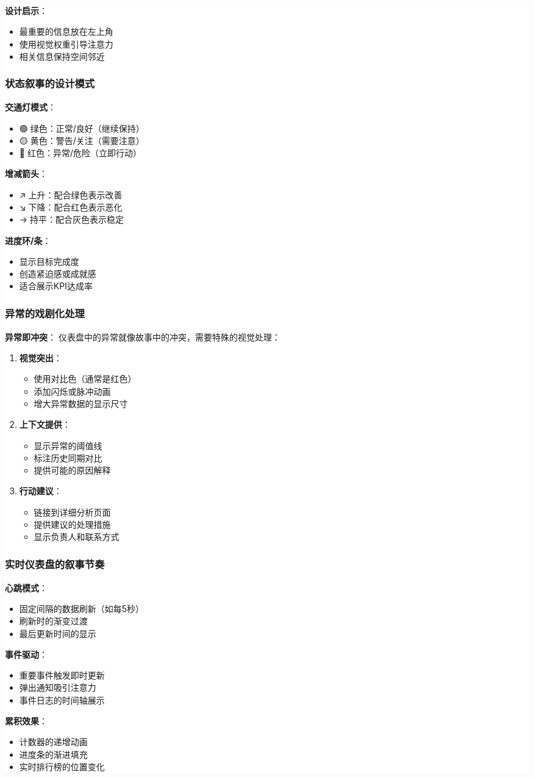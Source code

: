**设计启示**：
- 最重要的信息放在左上角
- 使用视觉权重引导注意力
- 相关信息保持空间邻近

### 状态叙事的设计模式

**交通灯模式**：
- 🟢 绿色：正常/良好（继续保持）
- 🟡 黄色：警告/关注（需要注意）
- 🔴 红色：异常/危险（立即行动）

**增减箭头**：
- ↗️ 上升：配合绿色表示改善
- ↘️ 下降：配合红色表示恶化
- → 持平：配合灰色表示稳定

**进度环/条**：
- 显示目标完成度
- 创造紧迫感或成就感
- 适合展示KPI达成率

### 异常的戏剧化处理

**异常即冲突**：
仪表盘中的异常就像故事中的冲突，需要特殊的视觉处理：

1. **视觉突出**：
   - 使用对比色（通常是红色）
   - 添加闪烁或脉冲动画
   - 增大异常数据的显示尺寸

2. **上下文提供**：
   - 显示异常的阈值线
   - 标注历史同期对比
   - 提供可能的原因解释

3. **行动建议**：
   - 链接到详细分析页面
   - 提供建议的处理措施
   - 显示负责人和联系方式

### 实时仪表盘的叙事节奏

**心跳模式**：
- 固定间隔的数据刷新（如每5秒）
- 刷新时的渐变过渡
- 最后更新时间的显示

**事件驱动**：
- 重要事件触发即时更新
- 弹出通知吸引注意力
- 事件日志的时间轴展示

**累积效果**：
- 计数器的递增动画
- 进度条的渐进填充
- 实时排行榜的位置变化
